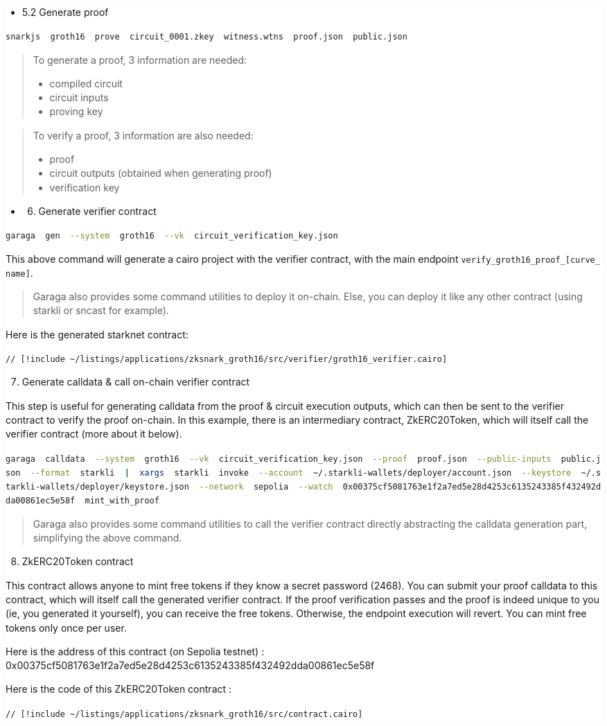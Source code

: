 - 5.2 Generate proof

```bash [Terminal]
snarkjs  groth16  prove  circuit_0001.zkey  witness.wtns  proof.json  public.json
```

> To generate a proof, 3 information are needed:
> - compiled circuit
> - circuit inputs
> - proving key

> To verify a proof, 3 information are also needed:
> - proof
> - circuit outputs (obtained when generating proof)
> - verification key


- 6. Generate verifier contract

```bash [Terminal]
garaga  gen  --system  groth16  --vk  circuit_verification_key.json
```

This above command will generate a cairo project with the verifier contract, with the main endpoint `verify_groth16_proof_[curve_name]`.

> Garaga also provides some command utilities to deploy it on-chain. Else, you can deploy it like any other contract (using starkli or sncast for example).

Here is the generated starknet contract:

```cairo
// [!include ~/listings/applications/zksnark_groth16/src/verifier/groth16_verifier.cairo]
```

7. Generate calldata & call on-chain verifier contract

This step is useful for generating calldata from the proof & circuit execution outputs, which can then be sent to the verifier contract to verify the proof on-chain. In this example, there is an intermediary contract, ZkERC20Token, which will itself call the verifier contract (more about it below).

```bash [Terminal]
garaga  calldata  --system  groth16  --vk  circuit_verification_key.json  --proof  proof.json  --public-inputs  public.json  --format  starkli  |  xargs  starkli  invoke  --account  ~/.starkli-wallets/deployer/account.json  --keystore  ~/.starkli-wallets/deployer/keystore.json  --network  sepolia  --watch  0x00375cf5081763e1f2a7ed5e28d4253c6135243385f432492dda00861ec5e58f  mint_with_proof
```

> Garaga also provides some command utilities to call the verifier contract directly abstracting the calldata generation part, simplifying the above command.

8. ZkERC20Token contract

This contract allows anyone to mint free tokens if they know a secret password (2468). You can submit your proof calldata to this contract, which will itself call the generated verifier contract. If the proof verification passes and the proof is indeed unique to you (ie, you generated it yourself), you can receive the free tokens. Otherwise, the endpoint execution will revert. You can mint free tokens only once per user.

Here is the address of this contract (on Sepolia testnet) : 0x00375cf5081763e1f2a7ed5e28d4253c6135243385f432492dda00861ec5e58f

Here is the code of this ZkERC20Token contract :

```cairo
// [!include ~/listings/applications/zksnark_groth16/src/contract.cairo]
```

